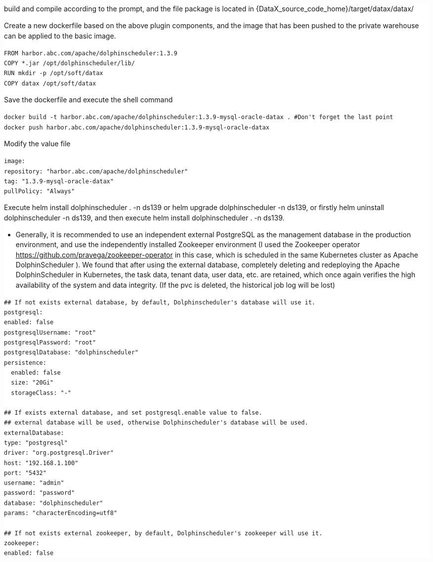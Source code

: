 build and compile according to the prompt, and the file package is located in {DataX_source_code_home}/target/datax/datax/

Create a new dockerfile based on the above plugin components, and the image that has been pushed to the private warehouse can be applied to the basic image.

```
FROM harbor.abc.com/apache/dolphinscheduler:1.3.9
COPY *.jar /opt/dolphinscheduler/lib/
RUN mkdir -p /opt/soft/datax
COPY datax /opt/soft/datax
```

Save the dockerfile and execute the shell command

```
docker build -t harbor.abc.com/apache/dolphinscheduler:1.3.9-mysql-oracle-datax . #Don't forget the last point
docker push harbor.abc.com/apache/dolphinscheduler:1.3.9-mysql-oracle-datax
```

Modify the value file

```
image:
repository: "harbor.abc.com/apache/dolphinscheduler"
tag: "1.3.9-mysql-oracle-datax"
pullPolicy: "Always"
```

Execute helm install dolphinscheduler . -n ds139
or helm upgrade dolphinscheduler -n ds139, or firstly helm uninstall dolphinscheduler -n ds139, and then execute helm install dolphinscheduler . -n ds139.

- Generally, it is recommended to use an independent external PostgreSQL as the management database in the production environment, and use the independently installed Zookeeper environment (I used the Zookeeper operator https://github.com/pravega/zookeeper-operator in this case, which is scheduled in the same Kubernetes cluster as Apache DolphinScheduler ). We found that after using the external database, completely deleting and redeploying the Apache DolphinScheduler in Kubernetes, the task data, tenant data, user data, etc. are retained, which once again verifies the high availability of the system and data integrity. (If the pvc is deleted, the historical job log will be lost)

```
## If not exists external database, by default, Dolphinscheduler's database will use it.
postgresql:
enabled: false
postgresqlUsername: "root"
postgresqlPassword: "root"
postgresqlDatabase: "dolphinscheduler"
persistence:
  enabled: false
  size: "20Gi"
  storageClass: "-"

## If exists external database, and set postgresql.enable value to false.
## external database will be used, otherwise Dolphinscheduler's database will be used.
externalDatabase:
type: "postgresql"
driver: "org.postgresql.Driver"
host: "192.168.1.100"
port: "5432"
username: "admin"
password: "password"
database: "dolphinscheduler"
params: "characterEncoding=utf8"

## If not exists external zookeeper, by default, Dolphinscheduler's zookeeper will use it.
zookeeper:
enabled: false
```